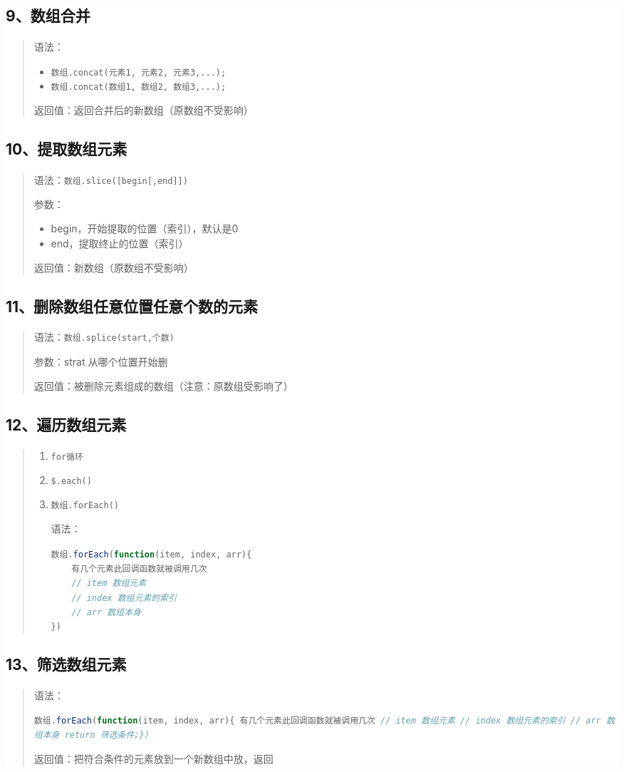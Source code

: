 ## 9、数组合并

> 语法：
>
> - `数组.concat(元素1, 元素2, 元素3,...);`
> - `数组.concat(数组1, 数组2, 数组3,...);`
>
> 返回值：返回合并后的新数组（原数组不受影响）

## 10、提取数组元素

> 语法：`数组.slice([begin[,end]])`
>
> 参数：
>
> - begin，开始提取的位置（索引），默认是0
> - end，提取终止的位置（索引）
>
> 返回值：新数组（原数组不受影响）

## 11、删除数组任意位置任意个数的元素

> 语法：`数组.splice(start,个数)`
>
> 参数：strat 从哪个位置开始删
>
> 返回值：被删除元素组成的数组（注意：原数组受影响了）

## 12、遍历数组元素

> 1. `for循环`
>
> 2. `$.each()`
>
> 3. `数组.forEach()`
>
>    语法：
>
>    ```js
>    数组.forEach(function(item, index, arr){
>        有几个元素此回调函数就被调用几次
>        // item 数组元素
>        // index 数组元素的索引
>        // arr 数组本身
>    })
>    ```

## 13、筛选数组元素

> 语法：
>
> ```js
> 数组.forEach(function(item, index, arr){ 有几个元素此回调函数就被调用几次 // item 数组元素 // index 数组元素的索引 // arr 数组本身 return 筛选条件;})
> ```
>
> 返回值：把符合条件的元素放到一个新数组中放，返回
